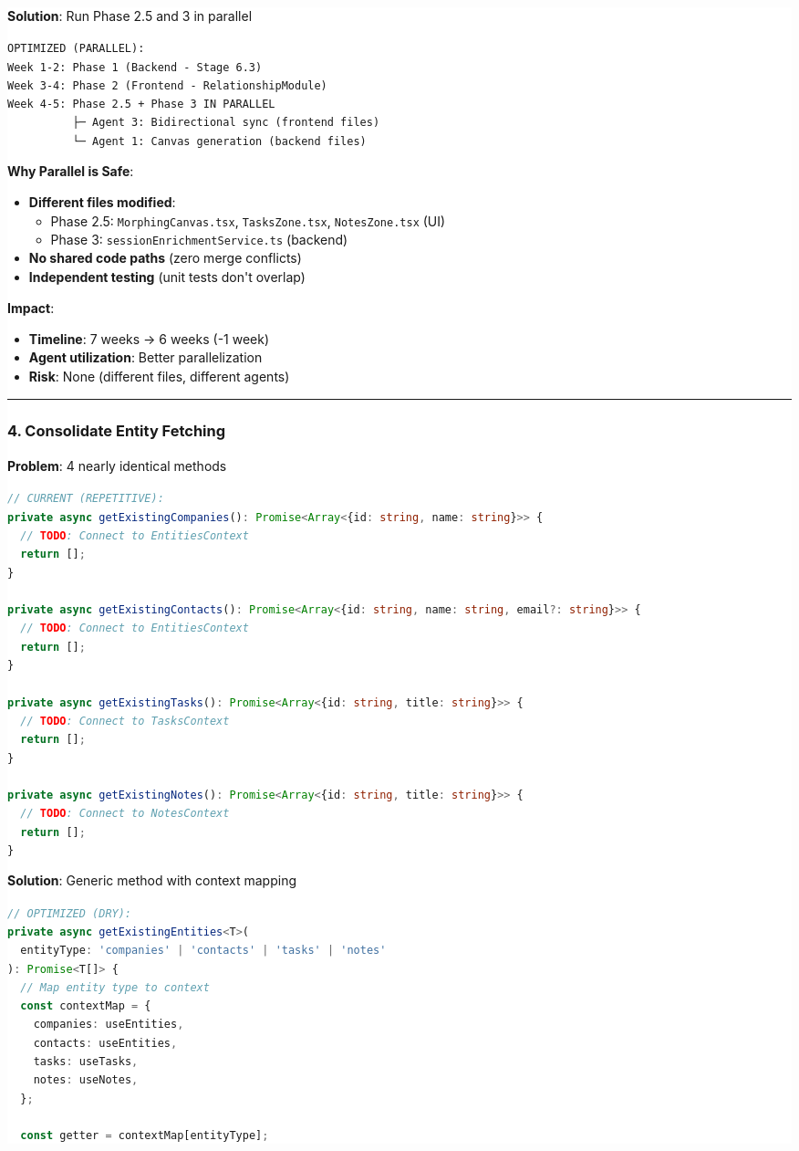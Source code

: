 **Solution**: Run Phase 2.5 and 3 in parallel

```
OPTIMIZED (PARALLEL):
Week 1-2: Phase 1 (Backend - Stage 6.3)
Week 3-4: Phase 2 (Frontend - RelationshipModule)
Week 4-5: Phase 2.5 + Phase 3 IN PARALLEL
          ├─ Agent 3: Bidirectional sync (frontend files)
          └─ Agent 1: Canvas generation (backend files)
```

**Why Parallel is Safe**:
- **Different files modified**:
  - Phase 2.5: `MorphingCanvas.tsx`, `TasksZone.tsx`, `NotesZone.tsx` (UI)
  - Phase 3: `sessionEnrichmentService.ts` (backend)
- **No shared code paths** (zero merge conflicts)
- **Independent testing** (unit tests don't overlap)

**Impact**:
- **Timeline**: 7 weeks → 6 weeks (-1 week)
- **Agent utilization**: Better parallelization
- **Risk**: None (different files, different agents)

---

### 4. Consolidate Entity Fetching

**Problem**: 4 nearly identical methods

```typescript
// CURRENT (REPETITIVE):
private async getExistingCompanies(): Promise<Array<{id: string, name: string}>> {
  // TODO: Connect to EntitiesContext
  return [];
}

private async getExistingContacts(): Promise<Array<{id: string, name: string, email?: string}>> {
  // TODO: Connect to EntitiesContext
  return [];
}

private async getExistingTasks(): Promise<Array<{id: string, title: string}>> {
  // TODO: Connect to TasksContext
  return [];
}

private async getExistingNotes(): Promise<Array<{id: string, title: string}>> {
  // TODO: Connect to NotesContext
  return [];
}
```

**Solution**: Generic method with context mapping

```typescript
// OPTIMIZED (DRY):
private async getExistingEntities<T>(
  entityType: 'companies' | 'contacts' | 'tasks' | 'notes'
): Promise<T[]> {
  // Map entity type to context
  const contextMap = {
    companies: useEntities,
    contacts: useEntities,
    tasks: useTasks,
    notes: useNotes,
  };

  const getter = contextMap[entityType];
```